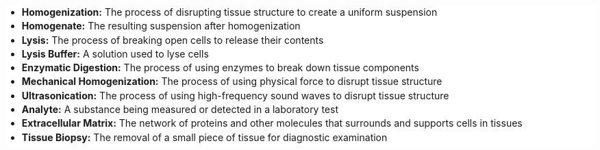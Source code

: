 *   **Homogenization:** The process of disrupting tissue structure to create a uniform suspension
*   **Homogenate:** The resulting suspension after homogenization
*   **Lysis:** The process of breaking open cells to release their contents
*   **Lysis Buffer:** A solution used to lyse cells
*   **Enzymatic Digestion:** The process of using enzymes to break down tissue components
*   **Mechanical Homogenization:** The process of using physical force to disrupt tissue structure
*   **Ultrasonication:** The process of using high-frequency sound waves to disrupt tissue structure
*   **Analyte:** A substance being measured or detected in a laboratory test
*   **Extracellular Matrix:** The network of proteins and other molecules that surrounds and supports cells in tissues
*   **Tissue Biopsy:** The removal of a small piece of tissue for diagnostic examination
